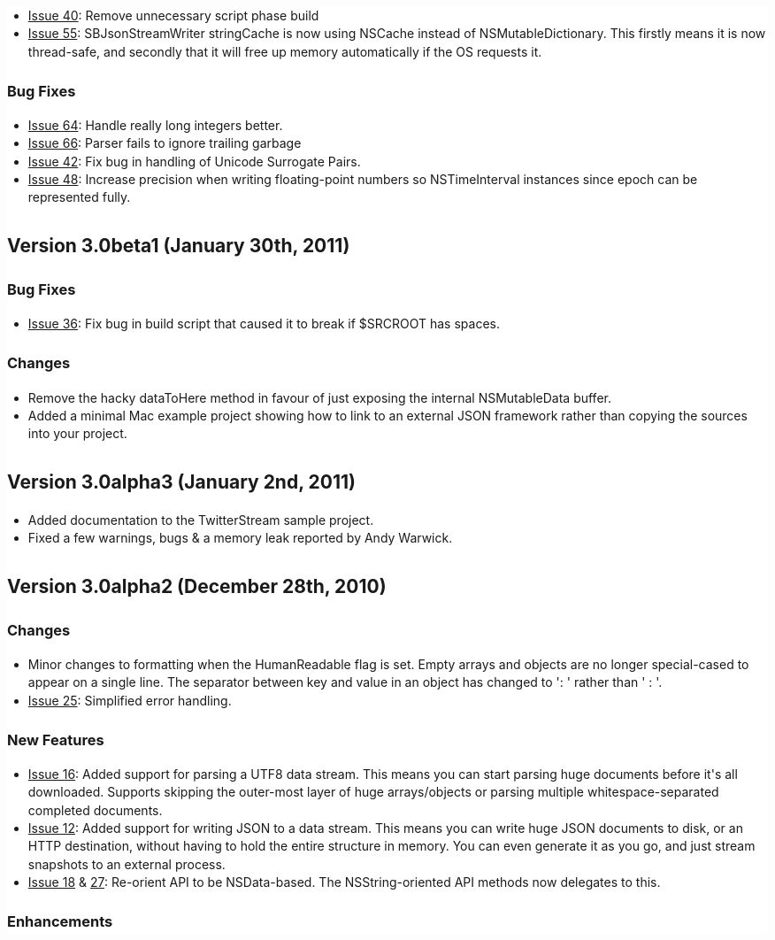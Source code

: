 * [Issue 40][#40]: Remove unnecessary script phase build
* [Issue 55][#55]: SBJsonStreamWriter stringCache is now using NSCache instead of NSMutableDictionary. This firstly means it is now thread-safe, and secondly that it will free up memory automatically if the OS requests it.

[#40]: http://github.com/stig/json-framework/issues/40

### Bug Fixes
* [Issue 64][#64]: Handle really long integers better.
* [Issue 66][#66]: Parser fails to ignore trailing garbage
* [Issue 42][#42]: Fix bug in handling of Unicode Surrogate Pairs.
* [Issue 48][#48]: Increase precision when writing floating-point numbers so NSTimeInterval instances since epoch can be represented fully.

## Version 3.0beta1 (January 30th, 2011)

### Bug Fixes
* [Issue 36][#36]: Fix bug in build script that caused it to break if $SRCROOT has spaces.

### Changes

* Remove the hacky dataToHere method in favour of just exposing the internal NSMutableData buffer.
* Added a minimal Mac example project showing how to link to an external JSON framework rather than copying the sources into your project.

## Version 3.0alpha3 (January 2nd, 2011)

* Added documentation to the TwitterStream sample project.
* Fixed a few warnings, bugs & a memory leak reported by Andy Warwick.

## Version 3.0alpha2 (December 28th, 2010)

### Changes

* Minor changes to formatting when the HumanReadable flag is set. Empty arrays and objects are no longer special-cased to appear on a single line. The separator between key and value in an object has changed to ': ' rather than ' : '.
* [Issue 25][#25]: Simplified error handling.

### New Features

* [Issue 16][#16]: Added support for parsing a UTF8 data stream. This means you can start parsing huge documents before it's all downloaded. Supports skipping the outer-most layer of huge arrays/objects or parsing multiple whitespace-separated completed documents.
* [Issue 12][#12]: Added support for writing JSON to a data stream. This means you can write huge JSON documents to disk, or an HTTP destination, without having to hold the entire structure in memory. You can even generate it as you go, and just stream snapshots to an external process.
* [Issue 18][#18] & [27][#27]: Re-orient API to be NSData-based. The NSString-oriented API methods now delegates to this.

### Enhancements


[#2]: http://github.com/stig/json-framework/issues/2
[#4]: http://github.com/stig/json-framework/issues/4
[#8]: http://github.com/stig/json-framework/issues/8
[issue-56]: http://code.google.com/p/json-framework/issues/detail?id=56
[issue-33]: http://code.google.com/p/json-framework/issues/detail?id=33
[issue-58]: http://code.google.com/p/json-framework/issues/detail?id=58
[issue-63]: http://code.google.com/p/json-framework/issues/detail?id=63
[issue-64]: http://code.google.com/p/json-framework/issues/detail?id=64
[issue-70]: http://code.google.com/p/json-framework/issues/detail?id=70
[issue-71]: http://code.google.com/p/json-framework/issues/detail?id=71
[issue-38]: http://code.google.com/p/json-framework/issues/detail?id=39
[issue-74]: http://code.google.com/p/json-framework/issues/detail?id=74
[issue-68]: http://code.google.com/p/json-framework/issues/detail?id=68
[issue-54]: http://code.google.com/p/json-framework/issues/detail?id=54
[issue-60]: http://code.google.com/p/json-framework/issues/detail?id=60
[#100]: http://github.com/stig/json-framework/issues/100
[#99]: http://github.com/stig/json-framework/issues/99
[#98]: http://github.com/stig/json-framework/issues/98
[#97]: http://github.com/stig/json-framework/issues/97
[#96]: http://github.com/stig/json-framework/issues/96
[#95]: http://github.com/stig/json-framework/issues/95
[#94]: http://github.com/stig/json-framework/issues/94
[#93]: http://github.com/stig/json-framework/issues/93
[#92]: http://github.com/stig/json-framework/issues/92
[#91]: http://github.com/stig/json-framework/issues/91
[#90]: http://github.com/stig/json-framework/issues/90
[#89]: http://github.com/stig/json-framework/issues/89
[#88]: http://github.com/stig/json-framework/issues/88
[#87]: http://github.com/stig/json-framework/issues/87
[#86]: http://github.com/stig/json-framework/issues/86
[#85]: http://github.com/stig/json-framework/issues/85
[#84]: http://github.com/stig/json-framework/issues/84
[#83]: http://github.com/stig/json-framework/issues/83
[#82]: http://github.com/stig/json-framework/issues/82
[#81]: http://github.com/stig/json-framework/issues/81
[#80]: http://github.com/stig/json-framework/issues/80
[#79]: http://github.com/stig/json-framework/issues/79
[#78]: http://github.com/stig/json-framework/issues/78
[#77]: http://github.com/stig/json-framework/issues/77
[#76]: http://github.com/stig/json-framework/issues/76
[#75]: http://github.com/stig/json-framework/issues/75
[#74]: http://github.com/stig/json-framework/issues/74
[#73]: http://github.com/stig/json-framework/issues/73
[#72]: http://github.com/stig/json-framework/issues/72
[#71]: http://github.com/stig/json-framework/issues/71
[#70]: http://github.com/stig/json-framework/issues/70
[#69]: http://github.com/stig/json-framework/issues/69
[#68]: http://github.com/stig/json-framework/issues/68
[#67]: http://github.com/stig/json-framework/issues/67
[#66]: http://github.com/stig/json-framework/issues/66
[#65]: http://github.com/stig/json-framework/issues/65
[#64]: http://github.com/stig/json-framework/issues/64
[#63]: http://github.com/stig/json-framework/issues/63
[#62]: http://github.com/stig/json-framework/issues/62
[#61]: http://github.com/stig/json-framework/issues/61
[#60]: http://github.com/stig/json-framework/issues/60
[#59]: http://github.com/stig/json-framework/issues/59
[#58]: http://github.com/stig/json-framework/issues/58
[#57]: http://github.com/stig/json-framework/issues/57
[#56]: http://github.com/stig/json-framework/issues/56
[#55]: http://github.com/stig/json-framework/issues/55
[#54]: http://github.com/stig/json-framework/issues/54
[#53]: http://github.com/stig/json-framework/issues/53
[#52]: http://github.com/stig/json-framework/issues/52
[#51]: http://github.com/stig/json-framework/issues/51
[#50]: http://github.com/stig/json-framework/issues/50
[#49]: http://github.com/stig/json-framework/issues/49
[#48]: http://github.com/stig/json-framework/issues/48
[#47]: http://github.com/stig/json-framework/issues/47
[#46]: http://github.com/stig/json-framework/issues/46
[#45]: http://github.com/stig/json-framework/issues/45
[#44]: http://github.com/stig/json-framework/issues/44
[#43]: http://github.com/stig/json-framework/issues/43
[#42]: http://github.com/stig/json-framework/issues/42
[#41]: http://github.com/stig/json-framework/issues/41
[#39]: http://github.com/stig/json-framework/issues/39
[#38]: http://github.com/stig/json-framework/issues/38
[#37]: http://github.com/stig/json-framework/issues/37
[#36]: http://github.com/stig/json-framework/issues/36
[#35]: http://github.com/stig/json-framework/issues/35
[#34]: http://github.com/stig/json-framework/issues/34
[#33]: http://github.com/stig/json-framework/issues/33
[#32]: http://github.com/stig/json-framework/issues/32
[#31]: http://github.com/stig/json-framework/issues/31
[#30]: http://github.com/stig/json-framework/issues/30
[#29]: http://github.com/stig/json-framework/issues/29
[#28]: http://github.com/stig/json-framework/issues/28
[#27]: http://github.com/stig/json-framework/issues/27
[#26]: http://github.com/stig/json-framework/issues/26
[#25]: http://github.com/stig/json-framework/issues/25
[#24]: http://github.com/stig/json-framework/issues/24
[#23]: http://github.com/stig/json-framework/issues/23
[#22]: http://github.com/stig/json-framework/issues/22
[#21]: http://github.com/stig/json-framework/issues/21
[#20]: http://github.com/stig/json-framework/issues/20
[#19]: http://github.com/stig/json-framework/issues/19
[#18]: http://github.com/stig/json-framework/issues/18
[#17]: http://github.com/stig/json-framework/issues/17
[#16]: http://github.com/stig/json-framework/issues/16
[#15]: http://github.com/stig/json-framework/issues/15
[#14]: http://github.com/stig/json-framework/issues/14
[#13]: http://github.com/stig/json-framework/issues/13
[#12]: http://github.com/stig/json-framework/issues/12
[#11]: http://github.com/stig/json-framework/issues/11
[#10]: http://github.com/stig/json-framework/issues/10
[#9]: http://github.com/stig/json-framework/issues/9
[#8]: http://github.com/stig/json-framework/issues/8
[#7]: http://github.com/stig/json-framework/issues/7
[#6]: http://github.com/stig/json-framework/issues/6
[#5]: http://github.com/stig/json-framework/issues/5
[#4]: http://github.com/stig/json-framework/issues/4
[#3]: http://github.com/stig/json-framework/issues/3
[#2]: http://github.com/stig/json-framework/issues/2
[#1]: http://github.com/stig/json-framework/issues/1
[bench]: http://github.com/samsoffes/json-benchmarks
[api]: http://stig.github.com/json-framework/api/3.0